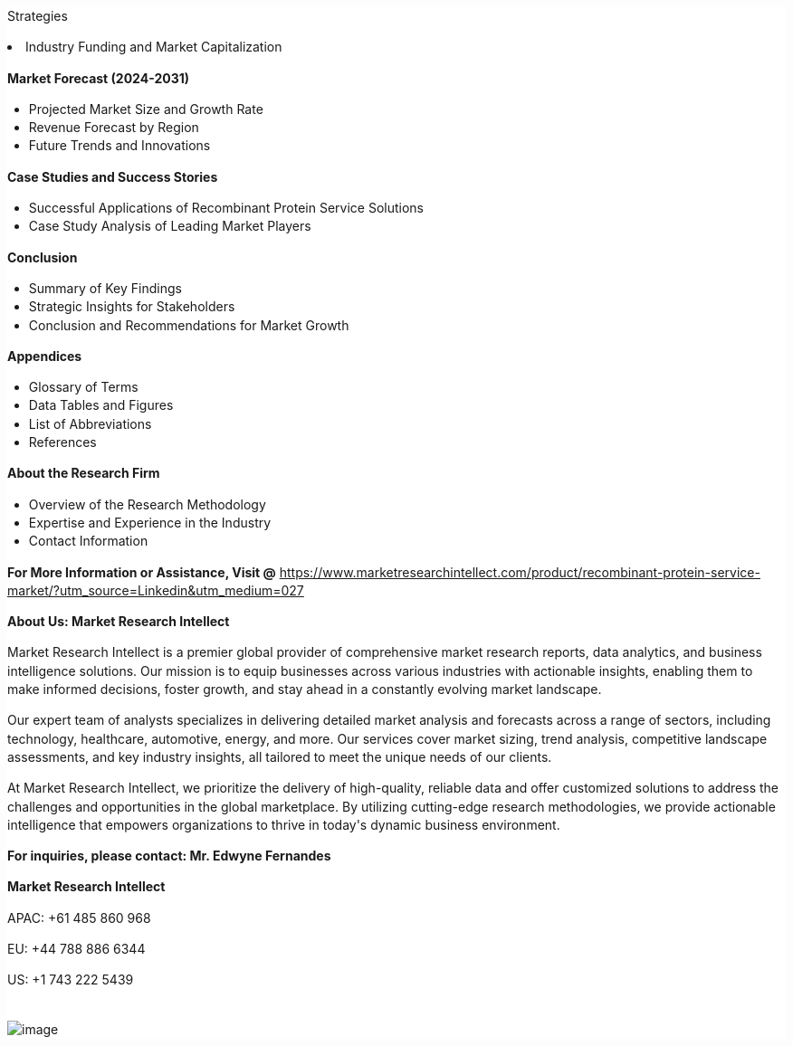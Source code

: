 Strategies</li><li>Industry Funding and Market Capitalization</li></ul><p><strong>Market Forecast (2024-2031)</strong></p><ul><li>Projected Market Size and Growth Rate</li><li>Revenue Forecast by Region</li><li>Future Trends and Innovations</li></ul><p><strong>Case Studies and Success Stories</strong></p><ul><li>Successful Applications of Recombinant Protein Service Solutions</li><li>Case Study Analysis of Leading Market Players</li></ul><p><strong>Conclusion</strong></p><ul><li>Summary of Key Findings</li><li>Strategic Insights for Stakeholders</li><li>Conclusion and Recommendations for Market Growth</li></ul><p><strong>Appendices</strong></p><ul><li>Glossary of Terms</li><li>Data Tables and Figures</li><li>List of Abbreviations</li><li>References</li></ul><p><strong>About the Research Firm</strong></p><ul><li>Overview of the Research Methodology</li><li>Expertise and Experience in the Industry</li><li>Contact Information</li></ul></div><div class="article-main__content" data-test-id="publishing-text-block"><p><span class="font-[700]"><strong>For More Information or Assistance, Visit @</strong>&nbsp;<a href="https://www.marketresearchintellect.com/product/recombinant-protein-service-market/?utm_source=Linkedin&utm_medium=027">https://www.marketresearchintellect.com/product/recombinant-protein-service-market/?utm_source=Linkedin&utm_medium=027</a></span></p><p><strong>About Us: Market Research Intellect</strong></p><p>Market Research Intellect is a premier global provider of comprehensive market research reports, data analytics, and business intelligence solutions. Our mission is to equip businesses across various industries with actionable insights, enabling them to make informed decisions, foster growth, and stay ahead in a constantly evolving market landscape.</p><p>Our expert team of analysts specializes in delivering detailed market analysis and forecasts across a range of sectors, including technology, healthcare, automotive, energy, and more. Our services cover market sizing, trend analysis, competitive landscape assessments, and key industry insights, all tailored to meet the unique needs of our clients.</p><p>At Market Research Intellect, we prioritize the delivery of high-quality, reliable data and offer customized solutions to address the challenges and opportunities in the global marketplace. By utilizing cutting-edge research methodologies, we provide actionable intelligence that empowers organizations to thrive in today's dynamic business environment.</p><p><strong>For inquiries, please contact: Mr. Edwyne Fernandes</strong></p><p><strong>Market Research Intellect</strong></p><p>APAC: +61 485 860 968</p><p>EU: +44 788 886 6344</p><p>US: +1 743 222 5439</p></div><div class="article-main__content" data-test-id="publishing-text-block">&nbsp;</div>
![image](https://github.com/user-attachments/assets/9b7af960-2f76-4ab5-80e9-7f848cece99f)
